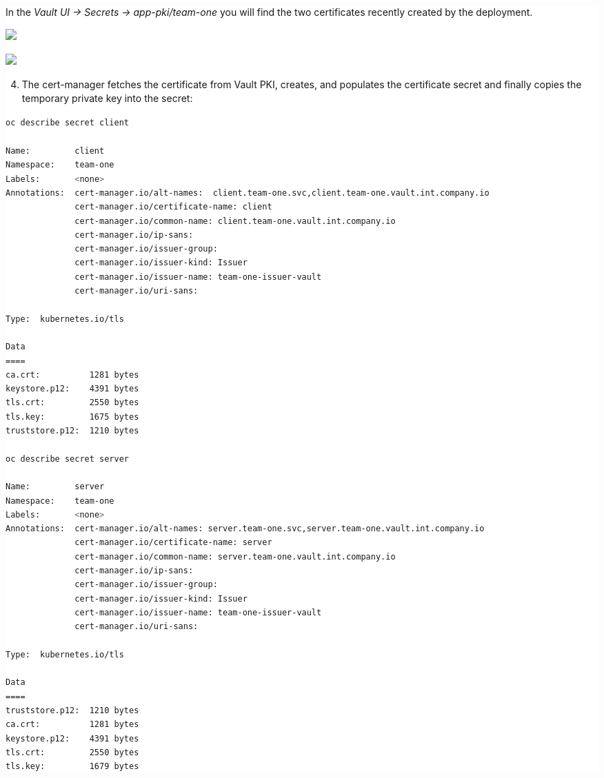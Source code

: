 In the _Vault UI → Secrets → app-pki/team-one_ you will find the two certificates recently created by the deployment.

![](https://lh5.googleusercontent.com/9pERdvFYjfRudRFRB3JJuV0mw5ojieBMlSi52luNCkjW4ADWcRJ8HTeLRWZJrEY609W2noznxnp7MMeKdzX1Rz_ppbjtIaBGG7fBZ0oADN-BI2y75Oa-qKvGmc9TyAbCV9juM4XcE9Axv6UKRg)

![](https://lh6.googleusercontent.com/pjoq00SpKoPrR6twwrATyU5_Sx5zeFDuOUUK8SvVPc_2Trsc5cIsbPWbDh3m9wE__F3KK2QggIGKvJ-qeZRwFxQhV_rAPeEeE1tCIPj08y4R_03AQGLNIWdThHAba74zBStM2lX_3IKa-hYPnQ)

4. The cert-manager fetches the certificate from Vault PKI, creates, and populates the certificate secret and finally copies the temporary private key into the secret:

```bash
oc describe secret client

Name:         client
Namespace:    team-one
Labels:       <none>
Annotations:  cert-manager.io/alt-names:  client.team-one.svc,client.team-one.vault.int.company.io
              cert-manager.io/certificate-name: client
              cert-manager.io/common-name: client.team-one.vault.int.company.io
              cert-manager.io/ip-sans:
              cert-manager.io/issuer-group:
              cert-manager.io/issuer-kind: Issuer
              cert-manager.io/issuer-name: team-one-issuer-vault
              cert-manager.io/uri-sans:

Type:  kubernetes.io/tls

Data
====
ca.crt:          1281 bytes
keystore.p12:    4391 bytes
tls.crt:         2550 bytes
tls.key:         1675 bytes
truststore.p12:  1210 bytes

oc describe secret server

Name:         server
Namespace:    team-one
Labels:       <none>
Annotations:  cert-manager.io/alt-names: server.team-one.svc,server.team-one.vault.int.company.io
              cert-manager.io/certificate-name: server
              cert-manager.io/common-name: server.team-one.vault.int.company.io
              cert-manager.io/ip-sans:
              cert-manager.io/issuer-group:
              cert-manager.io/issuer-kind: Issuer
              cert-manager.io/issuer-name: team-one-issuer-vault
              cert-manager.io/uri-sans:

Type:  kubernetes.io/tls

Data
====
truststore.p12:  1210 bytes
ca.crt:          1281 bytes
keystore.p12:    4391 bytes
tls.crt:         2550 bytes
tls.key:         1679 bytes

```
